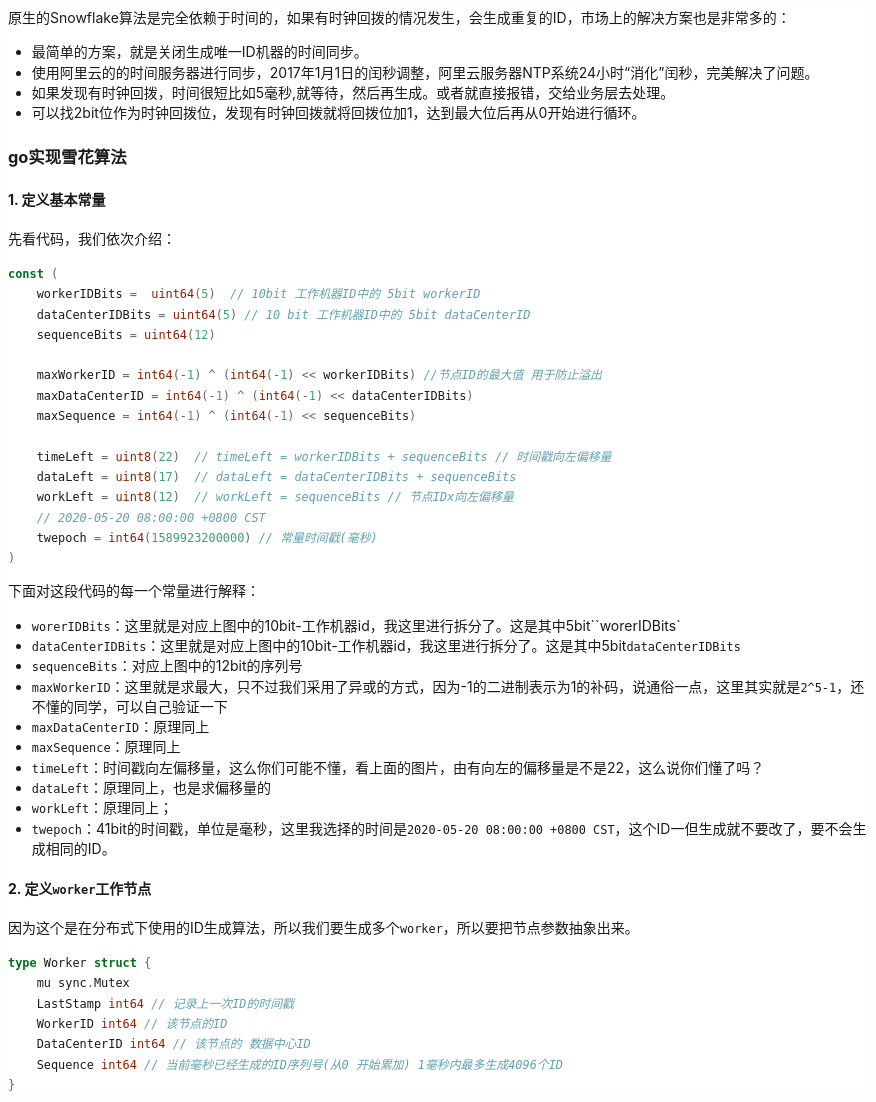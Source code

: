 原生的Snowflake算法是完全依赖于时间的，如果有时钟回拨的情况发生，会生成重复的ID，市场上的解决方案也是非常多的：

- 最简单的方案，就是关闭生成唯一ID机器的时间同步。
- 使用阿里云的的时间服务器进行同步，2017年1月1日的闰秒调整，阿里云服务器NTP系统24小时“消化”闰秒，完美解决了问题。
- 如果发现有时钟回拨，时间很短比如5毫秒,就等待，然后再生成。或者就直接报错，交给业务层去处理。
- 可以找2bit位作为时钟回拨位，发现有时钟回拨就将回拨位加1，达到最大位后再从0开始进行循环。


### go实现雪花算法

#### 1. 定义基本常量

先看代码，我们依次介绍：

```go
const (
	workerIDBits =  uint64(5)  // 10bit 工作机器ID中的 5bit workerID
	dataCenterIDBits = uint64(5) // 10 bit 工作机器ID中的 5bit dataCenterID
	sequenceBits = uint64(12)

	maxWorkerID = int64(-1) ^ (int64(-1) << workerIDBits) //节点ID的最大值 用于防止溢出
	maxDataCenterID = int64(-1) ^ (int64(-1) << dataCenterIDBits)
	maxSequence = int64(-1) ^ (int64(-1) << sequenceBits)

	timeLeft = uint8(22)  // timeLeft = workerIDBits + sequenceBits // 时间戳向左偏移量
	dataLeft = uint8(17)  // dataLeft = dataCenterIDBits + sequenceBits
	workLeft = uint8(12)  // workLeft = sequenceBits // 节点IDx向左偏移量
	// 2020-05-20 08:00:00 +0800 CST
	twepoch = int64(1589923200000) // 常量时间戳(毫秒)
)
```

下面对这段代码的每一个常量进行解释：

- `worerIDBits`：这里就是对应上图中的10bit-工作机器id，我这里进行拆分了。这是其中5bit``worerIDBits`
- `dataCenterIDBits`：这里就是对应上图中的10bit-工作机器id，我这里进行拆分了。这是其中5bit`dataCenterIDBits`
- `sequenceBits`：对应上图中的12bit的序列号
- `maxWorkerID`：这里就是求最大，只不过我们采用了异或的方式，因为-1的二进制表示为1的补码，说通俗一点，这里其实就是`2^5-1`，还不懂的同学，可以自己验证一下
- `maxDataCenterID`：原理同上
- `maxSequence`：原理同上
- `timeLeft`：时间戳向左偏移量，这么你们可能不懂，看上面的图片，由有向左的偏移量是不是22，这么说你们懂了吗？
- `dataLeft`：原理同上，也是求偏移量的
- `workLeft`：原理同上；
- `twepoch`：41bit的时间戳，单位是毫秒，这里我选择的时间是`2020-05-20 08:00:00 +0800 CST`，这个ID一但生成就不要改了，要不会生成相同的ID。

#### 2. 定义`worker`工作节点

因为这个是在分布式下使用的ID生成算法，所以我们要生成多个`worker`，所以要把节点参数抽象出来。

```go
type Worker struct {
	mu sync.Mutex
	LastStamp int64 // 记录上一次ID的时间戳
	WorkerID int64 // 该节点的ID
	DataCenterID int64 // 该节点的 数据中心ID
	Sequence int64 // 当前毫秒已经生成的ID序列号(从0 开始累加) 1毫秒内最多生成4096个ID
}
```
